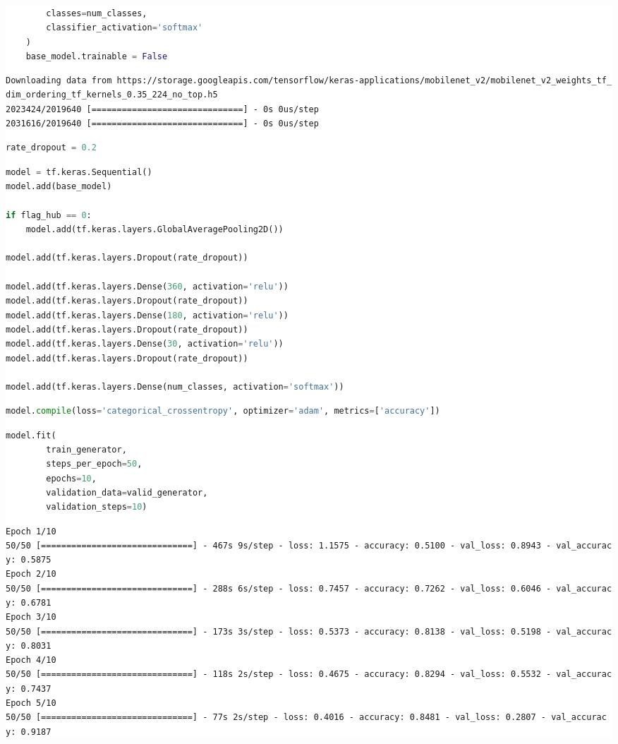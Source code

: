 ```python
        classes=num_classes,
        classifier_activation='softmax'
    )
    base_model.trainable = False

```

    Downloading data from https://storage.googleapis.com/tensorflow/keras-applications/mobilenet_v2/mobilenet_v2_weights_tf_dim_ordering_tf_kernels_0.35_224_no_top.h5
    2023424/2019640 [==============================] - 0s 0us/step
    2031616/2019640 [==============================] - 0s 0us/step
    


```python
rate_dropout = 0.2
```


```python
model = tf.keras.Sequential()
model.add(base_model)

if flag_hub == 0:
    model.add(tf.keras.layers.GlobalAveragePooling2D())
    
model.add(tf.keras.layers.Dropout(rate_dropout))

model.add(tf.keras.layers.Dense(360, activation='relu'))
model.add(tf.keras.layers.Dropout(rate_dropout))
model.add(tf.keras.layers.Dense(180, activation='relu'))
model.add(tf.keras.layers.Dropout(rate_dropout))
model.add(tf.keras.layers.Dense(30, activation='relu'))
model.add(tf.keras.layers.Dropout(rate_dropout))

model.add(tf.keras.layers.Dense(num_classes, activation='softmax'))

```


```python
model.compile(loss='categorical_crossentropy', optimizer='adam', metrics=['accuracy'])
```


```python
model.fit(
        train_generator,
        steps_per_epoch=50,
        epochs=10,
        validation_data=valid_generator,
        validation_steps=10)
```

    Epoch 1/10
    50/50 [==============================] - 467s 9s/step - loss: 1.1575 - accuracy: 0.5100 - val_loss: 0.8943 - val_accuracy: 0.5875
    Epoch 2/10
    50/50 [==============================] - 288s 6s/step - loss: 0.7457 - accuracy: 0.7262 - val_loss: 0.6046 - val_accuracy: 0.6781
    Epoch 3/10
    50/50 [==============================] - 173s 3s/step - loss: 0.5373 - accuracy: 0.8138 - val_loss: 0.5198 - val_accuracy: 0.8031
    Epoch 4/10
    50/50 [==============================] - 118s 2s/step - loss: 0.4675 - accuracy: 0.8294 - val_loss: 0.5532 - val_accuracy: 0.7437
    Epoch 5/10
    50/50 [==============================] - 77s 2s/step - loss: 0.4016 - accuracy: 0.8481 - val_loss: 0.2807 - val_accuracy: 0.9187